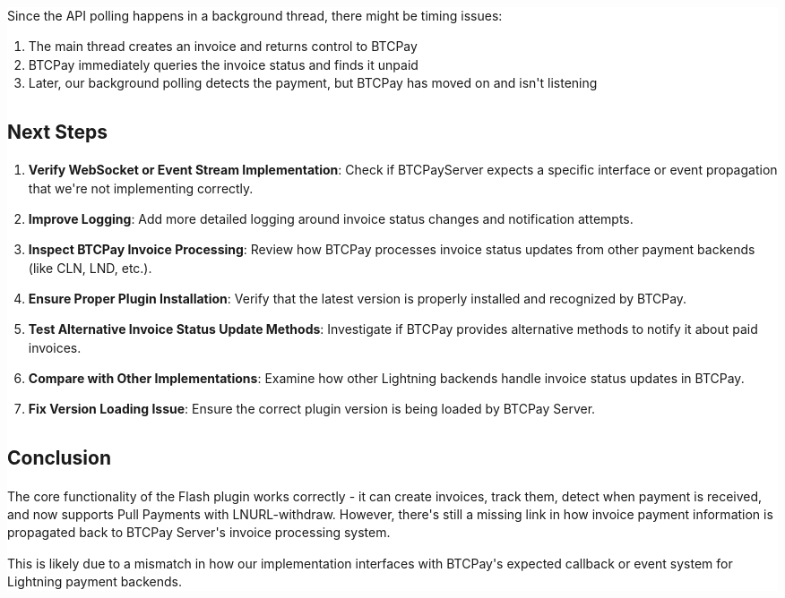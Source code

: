 Since the API polling happens in a background thread, there might be timing issues:

1. The main thread creates an invoice and returns control to BTCPay
2. BTCPay immediately queries the invoice status and finds it unpaid
3. Later, our background polling detects the payment, but BTCPay has moved on and isn't listening

## Next Steps

1. **Verify WebSocket or Event Stream Implementation**: Check if BTCPayServer expects a specific interface or event propagation that we're not implementing correctly.

2. **Improve Logging**: Add more detailed logging around invoice status changes and notification attempts.

3. **Inspect BTCPay Invoice Processing**: Review how BTCPay processes invoice status updates from other payment backends (like CLN, LND, etc.).

4. **Ensure Proper Plugin Installation**: Verify that the latest version is properly installed and recognized by BTCPay.

5. **Test Alternative Invoice Status Update Methods**: Investigate if BTCPay provides alternative methods to notify it about paid invoices.

6. **Compare with Other Implementations**: Examine how other Lightning backends handle invoice status updates in BTCPay.

7. **Fix Version Loading Issue**: Ensure the correct plugin version is being loaded by BTCPay Server.

## Conclusion

The core functionality of the Flash plugin works correctly - it can create invoices, track them, detect when payment is received, and now supports Pull Payments with LNURL-withdraw. However, there's still a missing link in how invoice payment information is propagated back to BTCPay Server's invoice processing system.

This is likely due to a mismatch in how our implementation interfaces with BTCPay's expected callback or event system for Lightning payment backends. 